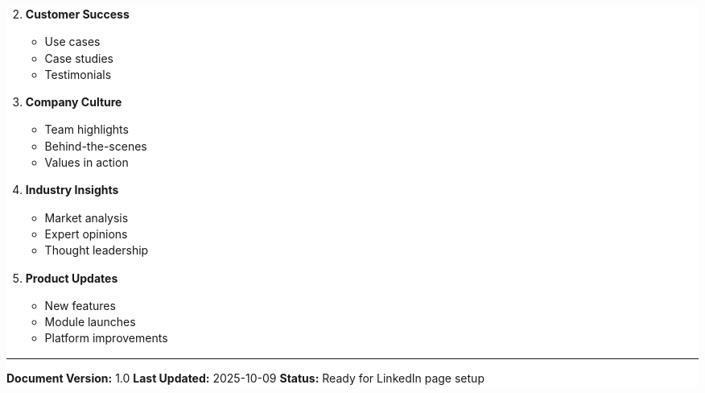 2. **Customer Success**
   - Use cases
   - Case studies
   - Testimonials

3. **Company Culture**
   - Team highlights
   - Behind-the-scenes
   - Values in action

4. **Industry Insights**
   - Market analysis
   - Expert opinions
   - Thought leadership

5. **Product Updates**
   - New features
   - Module launches
   - Platform improvements

---

**Document Version:** 1.0
**Last Updated:** 2025-10-09
**Status:** Ready for LinkedIn page setup
